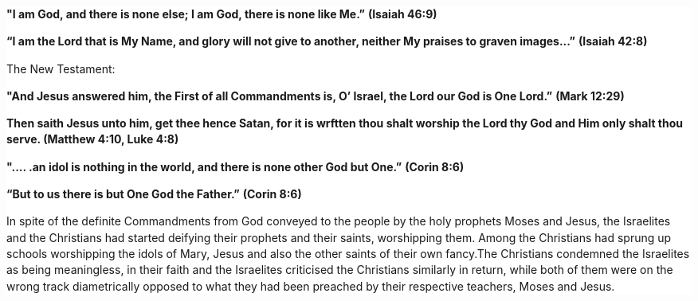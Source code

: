 **"I am God, and there is none else; I am God, there is none like Me.”**
**(Isaiah 46:9)**

**“I am the Lord that is My Name, and glory will not give to another,
neither My praises to graven images...”** **(Isaiah 42:8)**

The New Testament:

**"And Jesus answered him, the First of all Commandments is, O’ Israel,
the Lord our God is One Lord.”** **(Mark 12:29)**

**Then saith Jesus unto him, get thee hence Satan, for it is wrftten
thou shalt worship the Lord thy God and Him only shalt thou serve.
(Matthew 4:10, Luke 4:8)**

**".... .an idol is nothing in the world, and there is none other God
but One.”** **(Corin 8:6)**

**“But to us there is but One God the Father.”** **(Corin 8:6)**

In spite of the definite Commandments from God conveyed to the people by
the holy prophets Moses and Jesus, the Israelites and the Christians had
started deifying their prophets and their saints, worshipping them.
Among the Christians had sprung up schools worshipping the idols of
Mary, Jesus and also the other saints of their own fancy.The Christians
condemned the Israelites as being meaningless, in their faith and the
Israelites criticised the Christians similarly in return, while both of
them were on the wrong track diametrically opposed to what they had been
preached by their respective teachers, Moses and Jesus.


